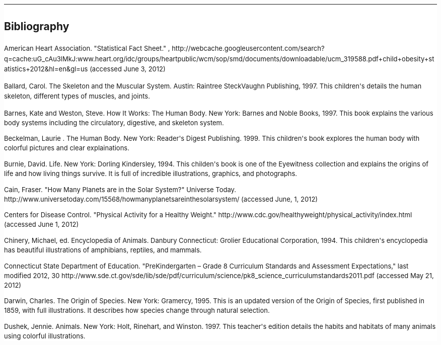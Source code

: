 </dt>
</dt>
</dt>
</dt>
</dt>
</dt>
</dt>
</dt>
</dl>
</font>
</p>
<hr/>
<h2>
Bibliography
</h2>
<p>
<font size="-1">
American Heart Association. "Statistical Fact Sheet." , http://webcache.googleusercontent.com/search?q=cache:uG_cAu3lMkJ:www.heart.org/idc/groups/heartpublic/wcm/sop/smd/documents/downloadable/ucm_319588.pdf+child+obesity+statistics+2012&amp;hl=en&amp;gl=us (accessed June 3, 2012)
<p>
Ballard, Carol. The Skeleton and the Muscular System. Austin: Raintree SteckVaughn Publishing, 1997. This children's details the human skeleton, different types of muscles, and joints.
</p>
<p>
Barnes, Kate and Weston, Steve. How It Works: The Human Body. New York: Barnes and Noble Books, 1997. This book explains the various body systems including the circulatory, digestive, and skeleton system.
</p>
<p>
Beckelman, Laurie . The Human Body. New York: Reader's Digest Publishing. 1999. This children's book explores the human body with colorful pictures and clear explainations.
</p>
<p>
Burnie, David. Life. New York: Dorling Kindersley, 1994. This childen's book is one of the Eyewitness collection and explains the origins of life and how living things survive. It is full of incredible illustrations, graphics, and photographs.
</p>
<p>
Cain, Fraser. "How Many Planets are in the Solar System?" Universe Today. http://www.universetoday.com/15568/howmanyplanetsareinthesolarsystem/ (accessed June, 1, 2012)
</p>
<p>
Centers for Disease Control. "Physical Activity for a Healthy Weight." http://www.cdc.gov/healthyweight/physical_activity/index.html (accessed June 1, 2012)
</p>
<p>
Chinery, Michael, ed. Encyclopedia of Animals. Danbury Connecticut: Grolier Educational Corporation, 1994. This children's encyclopedia has beautiful illustrations of amphibians, reptiles, and mammals.
</p>
<p>
Connecticut State Department of Education. "PreKindergarten – Grade 8 Curriculum Standards and Assessment Expectations," last modified 2012, 30 http://www.sde.ct.gov/sde/lib/sde/pdf/curriculum/science/pk8_science_curriculumstandards2011.pdf (accessed May 21, 2012)
</p>
<p>
Darwin, Charles. The Origin of Species. New York: Gramercy, 1995. This is an updated version of the Origin of Species, first published in 1859, with full illustrations. It describes how species change through natural selection.
</p>
<p>
Dushek, Jennie. Animals. New York: Holt, Rinehart, and Winston. 1997. This teacher's edition details the habits and habitats of many animals using colorful illustrations.